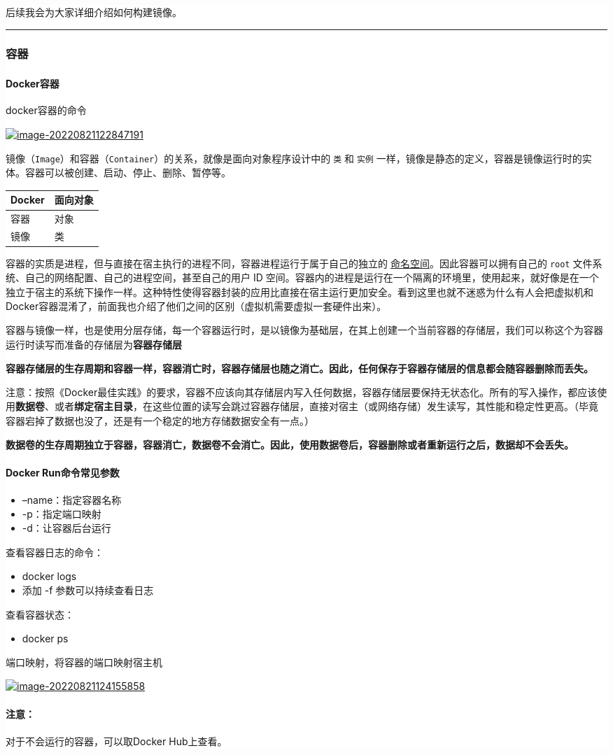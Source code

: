 后续我会为大家详细介绍如何构建镜像。

------

### 容器

#### Docker容器

docker容器的命令

[![image-20220821122847191](https://ding-blog.oss-cn-chengdu.aliyuncs.com/images/202208211228278.png)](https://ding-blog.oss-cn-chengdu.aliyuncs.com/images/202208211228278.png)

镜像（`Image`）和容器（`Container`）的关系，就像是面向对象程序设计中的 `类` 和 `实例` 一样，镜像是静态的定义，容器是镜像运行时的实体。容器可以被创建、启动、停止、删除、暂停等。

| Docker | 面向对象 |
| ------ | -------- |
| 容器   | 对象     |
| 镜像   | 类       |

容器的实质是进程，但与直接在宿主执行的进程不同，容器进程运行于属于自己的独立的 [命名空间](https://en.wikipedia.org/wiki/Linux_namespaces)。因此容器可以拥有自己的 `root` 文件系统、自己的网络配置、自己的进程空间，甚至自己的用户 ID 空间。容器内的进程是运行在一个隔离的环境里，使用起来，就好像是在一个独立于宿主的系统下操作一样。这种特性使得容器封装的应用比直接在宿主运行更加安全。看到这里也就不迷惑为什么有人会把虚拟机和Docker容器混淆了，前面我也介绍了他们之间的区别（虚拟机需要虚拟一套硬件出来）。

容器与镜像一样，也是使用分层存储，每一个容器运行时，是以镜像为基础层，在其上创建一个当前容器的存储层，我们可以称这个为容器运行时读写而准备的存储层为**容器存储层**

**容器存储层的生存周期和容器一样，容器消亡时，容器存储层也随之消亡。因此，任何保存于容器存储层的信息都会随容器删除而丢失。**

注意：按照《Docker最佳实践》的要求，容器不应该向其存储层内写入任何数据，容器存储层要保持无状态化。所有的写入操作，都应该使用**数据卷**、或者**绑定宿主目录**，在这些位置的读写会跳过容器存储层，直接对宿主（或网络存储）发生读写，其性能和稳定性更高。（毕竟容器宕掉了数据也没了，还是有一个稳定的地方存储数据安全有一点。）

**数据卷的生存周期独立于容器，容器消亡，数据卷不会消亡。因此，使用数据卷后，容器删除或者重新运行之后，数据却不会丢失。**

#### Docker Run命令常见参数

- –name：指定容器名称
- -p：指定端口映射
- -d：让容器后台运行

查看容器日志的命令：

- docker logs
- 添加 -f 参数可以持续查看日志

查看容器状态：

- docker ps

端口映射，将容器的端口映射宿主机

[![image-20220821124155858](https://ding-blog.oss-cn-chengdu.aliyuncs.com/images/202208211241926.png)](https://ding-blog.oss-cn-chengdu.aliyuncs.com/images/202208211241926.png)

#### 注意：

对于不会运行的容器，可以取Docker Hub上查看。
